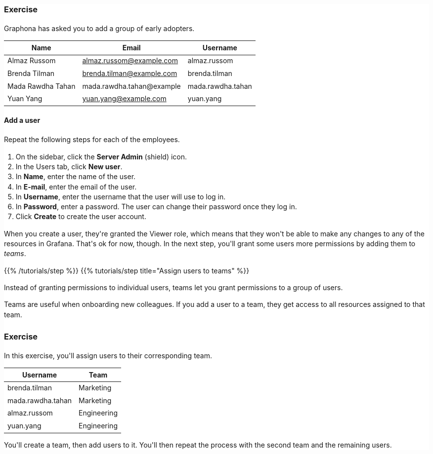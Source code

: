### Exercise

Graphona has asked you to add a group of early adopters.

| Name              | Email                     | Username          |
|-------------------|---------------------------|-------------------|
| Almaz Russom      | almaz.russom@example.com  | almaz.russom      |
| Brenda Tilman     | brenda.tilman@example.com | brenda.tilman     |
| Mada Rawdha Tahan | mada.rawdha.tahan@example | mada.rawdha.tahan |
| Yuan Yang         | yuan.yang@example.com     | yuan.yang         |

#### Add a user

Repeat the following steps for each of the employees.

1. On the sidebar, click the **Server Admin** (shield) icon.
1. In the Users tab, click **New user**.
1. In **Name**, enter the name of the user.
1. In **E-mail**, enter the email of the user.
1. In **Username**, enter the username that the user will use to log in.
1. In **Password**, enter a password. The user can change their password once they log in.
1. Click **Create** to create the user account.

When you create a user, they're granted the Viewer role, which means that they won't be able to make any changes to any of the resources in Grafana. That's ok for now, though. In the next step, you'll grant some users more permissions by adding them to _teams_.

{{% /tutorials/step %}}
{{% tutorials/step title="Assign users to teams" %}}

Instead of granting permissions to individual users, teams let you grant permissions to a group of users.

Teams are useful when onboarding new colleagues. If you add a user to a team, they get access to all resources assigned to that team.

### Exercise

In this exercise, you'll assign users to their corresponding team.

| Username          | Team        |
|-------------------|-------------|
| brenda.tilman     | Marketing   |
| mada.rawdha.tahan | Marketing   |
| almaz.russom      | Engineering |
| yuan.yang         | Engineering |

You'll create a team, then add users to it. You'll then repeat the process with the second team and the remaining users.
